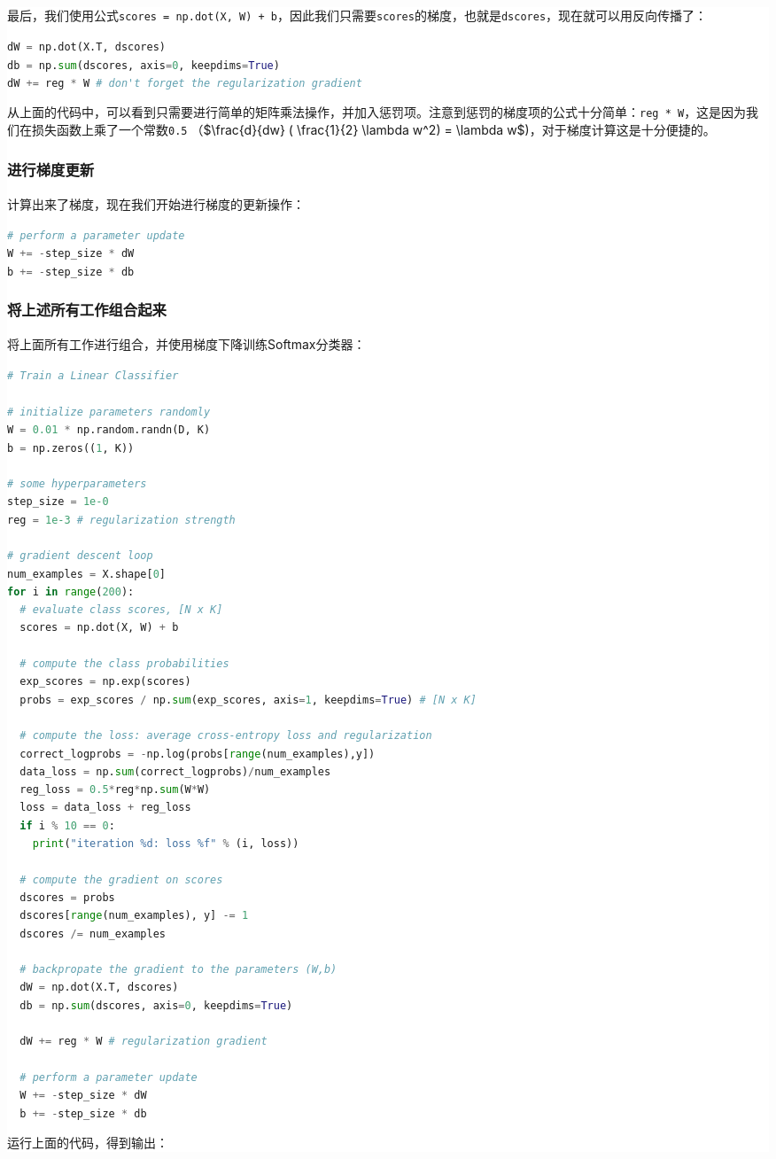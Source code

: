 ``` python
```
最后，我们使用公式`scores = np.dot(X, W) + b`，因此我们只需要`scores`的梯度，也就是`dscores`，现在就可以用反向传播了：
``` python
dW = np.dot(X.T, dscores)
db = np.sum(dscores, axis=0, keepdims=True)
dW += reg * W # don't forget the regularization gradient
```
从上面的代码中，可以看到只需要进行简单的矩阵乘法操作，并加入惩罚项。注意到惩罚的梯度项的公式十分简单：`reg * W`，这是因为我们在损失函数上乘了一个常数`0.5` （$\frac{d}{dw} ( \frac{1}{2} \lambda w^2) = \lambda w$)，对于梯度计算这是十分便捷的。
### 进行梯度更新
计算出来了梯度，现在我们开始进行梯度的更新操作：
``` python
# perform a parameter update
W += -step_size * dW
b += -step_size * db
```
### 将上述所有工作组合起来
将上面所有工作进行组合，并使用梯度下降训练Softmax分类器：
``` python
# Train a Linear Classifier

# initialize parameters randomly
W = 0.01 * np.random.randn(D, K)
b = np.zeros((1, K))

# some hyperparameters
step_size = 1e-0
reg = 1e-3 # regularization strength

# gradient descent loop
num_examples = X.shape[0]
for i in range(200):
  # evaluate class scores, [N x K]
  scores = np.dot(X, W) + b 
  
  # compute the class probabilities
  exp_scores = np.exp(scores)
  probs = exp_scores / np.sum(exp_scores, axis=1, keepdims=True) # [N x K]
  
  # compute the loss: average cross-entropy loss and regularization
  correct_logprobs = -np.log(probs[range(num_examples),y])
  data_loss = np.sum(correct_logprobs)/num_examples
  reg_loss = 0.5*reg*np.sum(W*W)
  loss = data_loss + reg_loss
  if i % 10 == 0:
    print("iteration %d: loss %f" % (i, loss))
  
  # compute the gradient on scores
  dscores = probs
  dscores[range(num_examples), y] -= 1
  dscores /= num_examples
  
  # backpropate the gradient to the parameters (W,b)
  dW = np.dot(X.T, dscores)
  db = np.sum(dscores, axis=0, keepdims=True)
  
  dW += reg * W # regularization gradient
  
  # perform a parameter update
  W += -step_size * dW
  b += -step_size * db
```
运行上面的代码，得到输出：